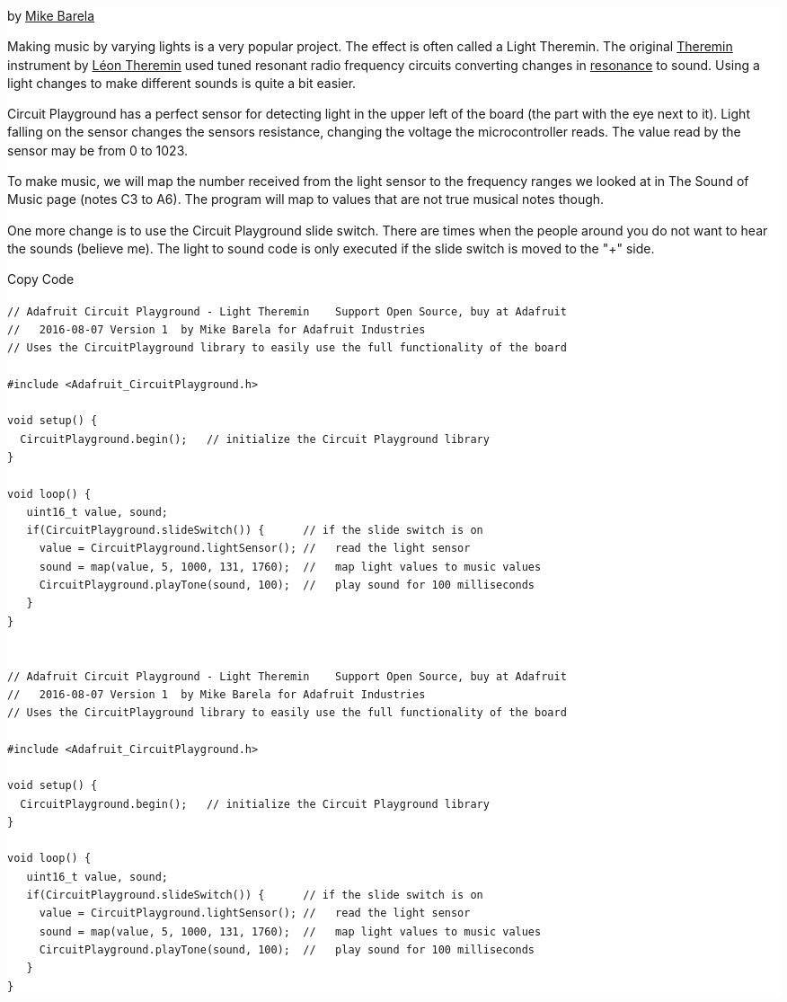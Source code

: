 by [ Mike Barela ](/users/thekitty)

Making music by varying lights is a very popular project. The effect is often called a Light Theremin. The original [Theremin](https://en.wikipedia.org/wiki/Theremin) instrument by [Léon Theremin](https://en.wikipedia.org/wiki/L%C3%A9on_Theremin) used tuned resonant radio frequency circuits converting changes in [resonance](https://en.wikipedia.org/wiki/Electrical_resonance) to sound. Using a light changes to make different sounds is quite a bit easier.

Circuit Playground has a perfect sensor for detecting light in the upper left of the board (the part with the eye next to it). Light falling on the sensor changes the sensors resistance, changing the voltage the microcontroller reads. The value read by the sensor may be from 0 to 1023.

To make music, we will map the number received from the light sensor to the frequency ranges we looked at in The Sound of Music page (notes C3 to A6). The program will map to values that are not true musical notes though.

One more change is to use the Circuit Playground slide switch. There are times when the people around you do not want to hear the sounds (believe me). The light to sound code is only executed if the slide switch is moved to the "+" side.

Copy Code

    
    
    // Adafruit Circuit Playground - Light Theremin    Support Open Source, buy at Adafruit
    //   2016-08-07 Version 1  by Mike Barela for Adafruit Industries
    // Uses the CircuitPlayground library to easily use the full functionality of the board
    
    #include <Adafruit_CircuitPlayground.h>
    
    void setup() {
      CircuitPlayground.begin();   // initialize the Circuit Playground library
    }
     
    void loop() {
       uint16_t value, sound;
       if(CircuitPlayground.slideSwitch()) {      // if the slide switch is on
         value = CircuitPlayground.lightSensor(); //   read the light sensor
         sound = map(value, 5, 1000, 131, 1760);  //   map light values to music values
         CircuitPlayground.playTone(sound, 100);  //   play sound for 100 milliseconds
       }
    }
    
    
    // Adafruit Circuit Playground - Light Theremin    Support Open Source, buy at Adafruit
    //   2016-08-07 Version 1  by Mike Barela for Adafruit Industries
    // Uses the CircuitPlayground library to easily use the full functionality of the board
    
    #include <Adafruit_CircuitPlayground.h>
    
    void setup() {
      CircuitPlayground.begin();   // initialize the Circuit Playground library
    }
     
    void loop() {
       uint16_t value, sound;
       if(CircuitPlayground.slideSwitch()) {      // if the slide switch is on
         value = CircuitPlayground.lightSensor(); //   read the light sensor
         sound = map(value, 5, 1000, 131, 1760);  //   map light values to music values
         CircuitPlayground.playTone(sound, 100);  //   play sound for 100 milliseconds
       }
    }
